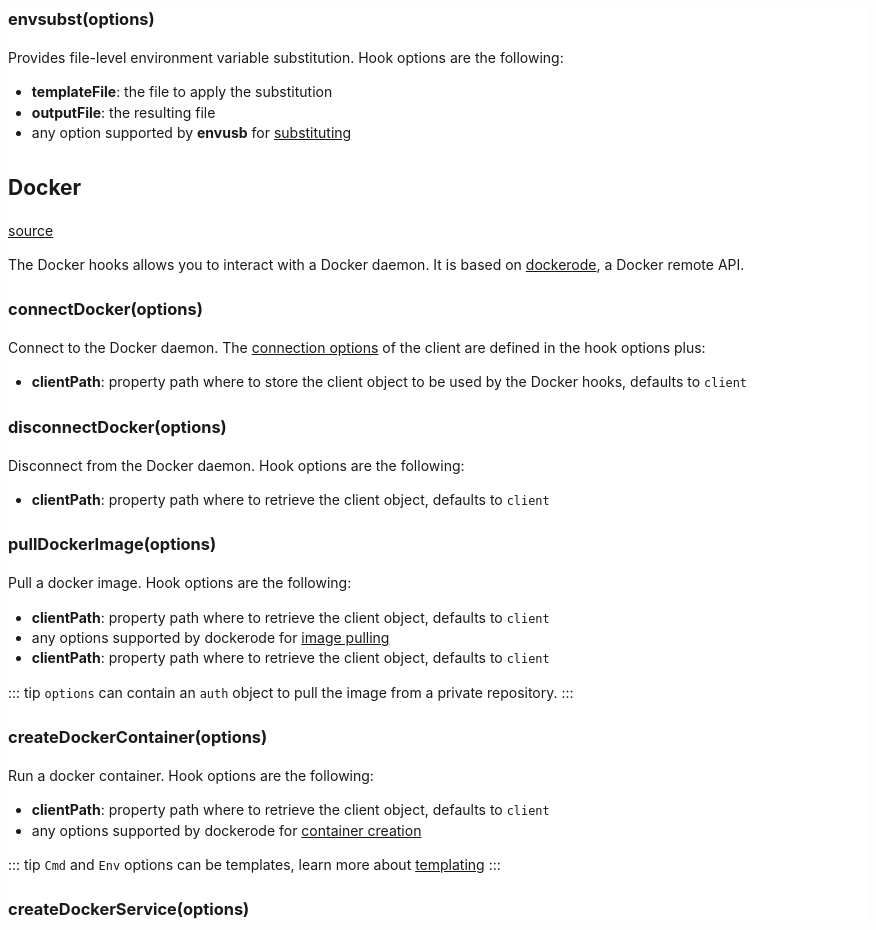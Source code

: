 ### envsubst(options)

Provides file-level environment variable substitution. Hook options are the following:
* **templateFile**: the file to apply the substitution
* **outputFile**: the resulting file
* any option supported by **envusb** for [substituting](https://github.com/danday74/envsub#envsub--local-promise-based-usage)


## Docker

[source](https://github.com/kalisio/krawler/blob/master/src/hooks/hooks.docker.js)

The Docker hooks allows you to interact with a Docker daemon. It is based on [dockerode](https://github.com/apocas/dockerode), a Docker remote API.

### connectDocker(options)

Connect to the Docker daemon. The [connection options](https://github.com/apocas/dockerode#getting-started) of the client are defined in the hook options plus:
* **clientPath**: property path where to store the client object to be used by the Docker hooks, defaults to `client`

### disconnectDocker(options)

Disconnect from the Docker daemon. Hook options are the following:
* **clientPath**: property path where to retrieve the client object, defaults to `client`

### pullDockerImage(options)

Pull a docker image. Hook options are the following:
* **clientPath**: property path where to retrieve the client object, defaults to `client`
* any options supported by dockerode for [image pulling](https://github.com/apocas/dockerode#equivalent-of-docker-pull-in-dockerode)
* **clientPath**: property path where to retrieve the client object, defaults to `client`

::: tip
`options` can contain an `auth` object to pull the image from a private repository.
:::

### createDockerContainer(options)

Run a docker container. Hook options are the following:
* **clientPath**: property path where to retrieve the client object, defaults to `client`
* any options supported by dockerode for [container creation](https://github.com/apocas/dockerode#manipulating-a-container)
  
::: tip
`Cmd` and `Env` options can be templates, learn more about [templating](https://lodash.com/docs/4.17.4#template)
:::

### createDockerService(options)
